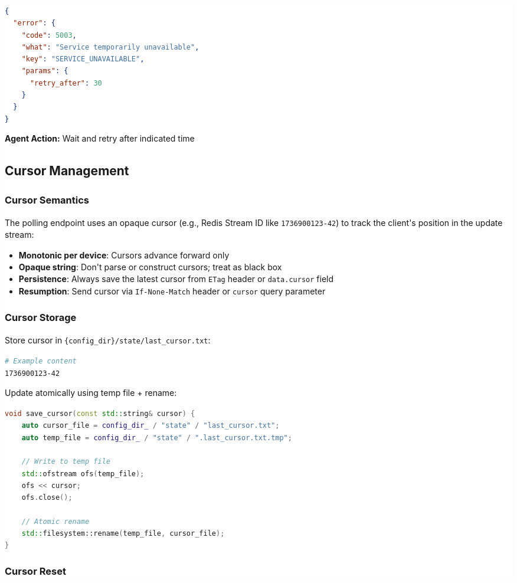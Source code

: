 ```json
{
  "error": {
    "code": 5003,
    "what": "Service temporarily unavailable",
    "key": "SERVICE_UNAVAILABLE",
    "params": {
      "retry_after": 30
    }
  }
}
```

**Agent Action:** Wait and retry after indicated time

## Cursor Management

### Cursor Semantics

The polling endpoint uses an opaque cursor (e.g., Redis Stream ID like `1736900123-42`) to track the client's position in the update stream:

- **Monotonic per device**: Cursors advance forward only
- **Opaque string**: Don't parse or construct cursors; treat as black box
- **Persistence**: Always save the latest cursor from `ETag` header or `data.cursor` field
- **Resumption**: Send cursor via `If-None-Match` header or `cursor` query parameter

### Cursor Storage

Store cursor in `{config_dir}/state/last_cursor.txt`:

```bash
# Example content
1736900123-42
```

Update atomically using temp file + rename:

```cpp
void save_cursor(const std::string& cursor) {
    auto cursor_file = config_dir_ / "state" / "last_cursor.txt";
    auto temp_file = config_dir_ / "state" / ".last_cursor.txt.tmp";
    
    // Write to temp file
    std::ofstream ofs(temp_file);
    ofs << cursor;
    ofs.close();
    
    // Atomic rename
    std::filesystem::rename(temp_file, cursor_file);
}
```

### Cursor Reset
